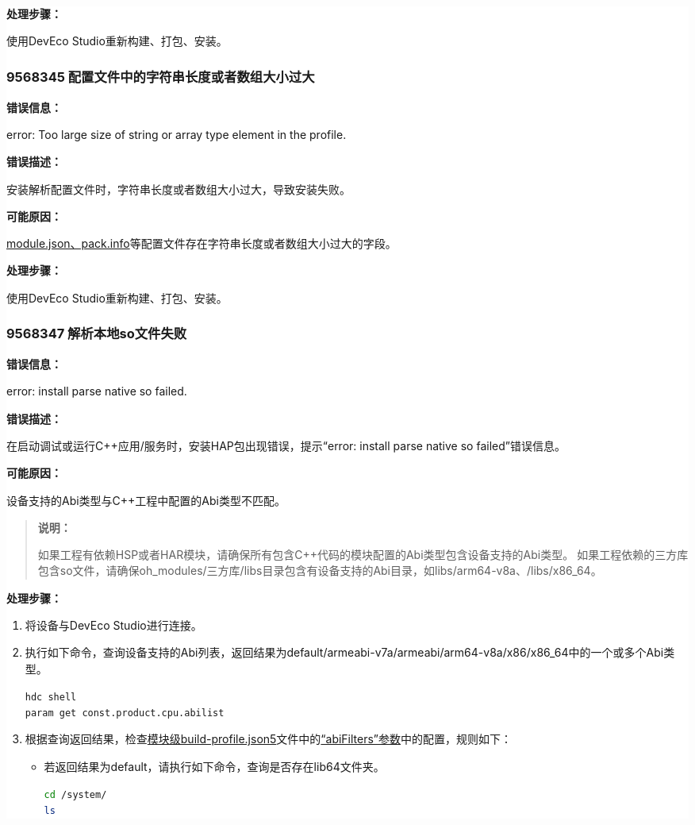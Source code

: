 **处理步骤：**

使用DevEco Studio重新构建、打包、安装。

### 9568345 配置文件中的字符串长度或者数组大小过大

**错误信息：**

error: Too large size of string or array type element in the profile.

**错误描述：**

安装解析配置文件时，字符串长度或者数组大小过大，导致安装失败。

**可能原因：**

[module.json、pack.info](../cj-start/basic-knowledge/application-package-structure-stage.md)等配置文件存在字符串长度或者数组大小过大的字段。

**处理步骤：**

使用DevEco Studio重新构建、打包、安装。

### 9568347 解析本地so文件失败

**错误信息：**

error: install parse native so failed.

**错误描述：**

在启动调试或运行C++应用/服务时，安装HAP包出现错误，提示“error: install parse native so failed”错误信息。

**可能原因：**

设备支持的Abi类型与C++工程中配置的Abi类型不匹配。

> **说明：**
>
> 如果工程有依赖HSP或者HAR模块，请确保所有包含C++代码的模块配置的Abi类型包含设备支持的Abi类型。
> 如果工程依赖的三方库包含so文件，请确保oh_modules/三方库/libs目录包含有设备支持的Abi目录，如libs/arm64-v8a、/libs/x86_64。


**处理步骤：**

1. 将设备与DevEco Studio进行连接。
2. 执行如下命令，查询设备支持的Abi列表，返回结果为default/armeabi-v7a/armeabi/arm64-v8a/x86/x86_64中的一个或多个Abi类型。

    ```bash
    hdc shell
    param get const.product.cpu.abilist
    ```

3. 根据查询返回结果，检查[模块级build-profile.json5](https://developer.huawei.com/consumer/cn/doc/harmonyos-guides/ide-hvigor-build-profile)文件中的[“abiFilters”参数](https://developer.huawei.com/consumer/cn/doc/harmonyos-guides/ohos-abi#%E5%9C%A8%E7%BC%96%E8%AF%91%E6%9E%B6%E6%9E%84%E4%B8%AD%E6%8C%87%E5%AE%9Aabi)中的配置，规则如下：

    - 若返回结果为default，请执行如下命令，查询是否存在lib64文件夹。

        ```bash
        cd /system/
        ls
        ```
